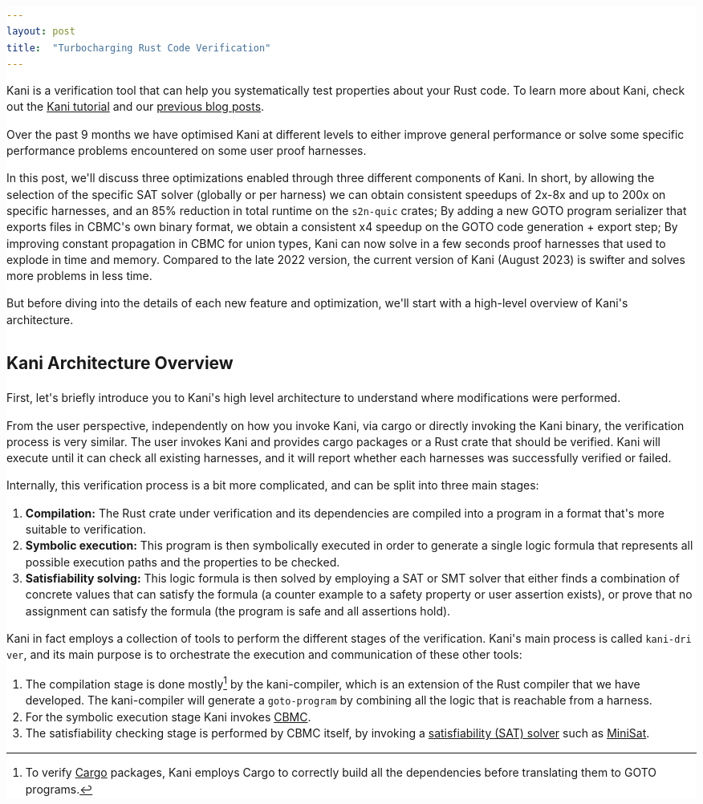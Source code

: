 ```yaml
---
layout: post
title:  "Turbocharging Rust Code Verification"
---
```


Kani is a verification tool that can help you systematically test properties about your Rust code.
To learn more about Kani, check out the [Kani tutorial](https://model-checking.github.io/kani/kani-tutorial.html) and our [previous blog posts](https://model-checking.github.io/kani-verifier-blog/).

Over the past 9 months we have optimised Kani at different levels to either improve general performance or solve some specific performance problems encountered on some user proof harnesses.

In this post, we'll discuss three optimizations enabled through three different components of Kani. In short, by allowing the selection of the specific SAT solver (globally or per harness) we can obtain consistent speedups of 2x-8x and up to 200x on specific harnesses, and an 85% reduction in total runtime on the `s2n-quic` crates; By adding a new GOTO program serializer that exports files in CBMC's own binary format, we obtain a consistent x4 speedup on the GOTO code generation + export step; By improving constant propagation in CBMC for union types, Kani can now solve in a few seconds proof harnesses that used to explode in time and memory. Compared to the late 2022 version, the current version of Kani (August 2023) is swifter and solves more problems in less time.

But before diving into the details of each new feature and optimization, we'll start with a high-level overview of Kani's architecture.

## Kani Architecture Overview

First, let's briefly introduce you to Kani's high level architecture to understand where modifications were performed.

From the user perspective, independently on how you invoke Kani, via cargo or directly invoking the Kani binary, the verification process is very similar. The user invokes Kani and provides cargo packages or a Rust crate that should be verified. Kani will execute until it can check all existing harnesses, and it will report whether each harnesses was successfully verified or failed.

Internally, this verification process is a bit more complicated, and can be split into three main stages:

1. **Compilation:** The Rust crate under verification and its dependencies are compiled into a program in a format that's more suitable to verification.
2. **Symbolic execution:** This program is then symbolically executed in order to generate a single logic formula that represents all possible execution paths and the properties to be checked.
3. **Satisfiability solving:** This logic formula is then solved by employing a SAT or SMT solver that either finds a combination of concrete values that can satisfy the formula (a counter example to a safety property or user assertion exists), or prove that no assignment can satisfy the formula (the program is safe and all assertions hold).

Kani in fact employs a collection of tools to perform the different stages of the verification. Kani's main process is called `kani-driver`, and its main purpose is to orchestrate the execution and communication of these other tools:

1. The compilation stage is done mostly[^build-details] by the kani-compiler, which is an extension of the Rust compiler that we have developed. The kani-compiler will generate a `goto-program` by combining all the logic that is reachable from a harness.
2. For the symbolic execution stage Kani invokes [CBMC](https://www.cprover.org/cbmc/).
3. The satisfiability checking stage is performed by CBMC itself, by invoking a [satisfiability (SAT) solver](https://en.wikipedia.org/wiki/SAT_solver) such as [MiniSat](http://minisat.se/).


[^build-details]: To verify [Cargo](https://doc.rust-lang.org/stable/cargo/) packages, Kani employs Cargo to correctly build all the dependencies before translating them to GOTO programs.
[^1]: Without our enhancement to CBMC, it was already possible to select a different SAT solver without rebuilding CBMC via the `--external-sat-solver` option. However, this option doesn't use the solver in incremental mode(i.e. through its library API, keeping the solver alive between successive calls), and instead relies on writing DIMACS files to disk, which often results in decreased performance.